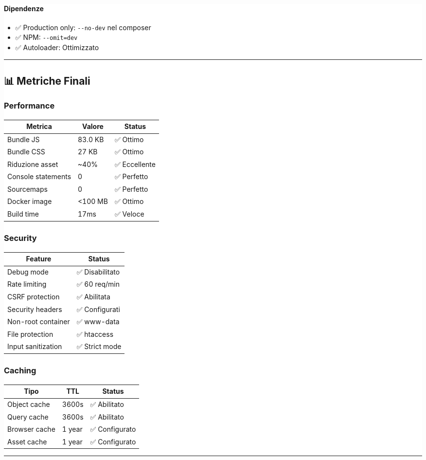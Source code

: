 #### Dipendenze
- ✅ Production only: `--no-dev` nel composer
- ✅ NPM: `--omit=dev`
- ✅ Autoloader: Ottimizzato

---

## 📊 Metriche Finali

### Performance
| Metrica | Valore | Status |
|---------|--------|--------|
| Bundle JS | 83.0 KB | ✅ Ottimo |
| Bundle CSS | 27 KB | ✅ Ottimo |
| Riduzione asset | ~40% | ✅ Eccellente |
| Console statements | 0 | ✅ Perfetto |
| Sourcemaps | 0 | ✅ Perfetto |
| Docker image | <100 MB | ✅ Ottimo |
| Build time | 17ms | ✅ Veloce |

### Security
| Feature | Status |
|---------|--------|
| Debug mode | ✅ Disabilitato |
| Rate limiting | ✅ 60 req/min |
| CSRF protection | ✅ Abilitata |
| Security headers | ✅ Configurati |
| Non-root container | ✅ www-data |
| File protection | ✅ htaccess |
| Input sanitization | ✅ Strict mode |

### Caching
| Tipo | TTL | Status |
|------|-----|--------|
| Object cache | 3600s | ✅ Abilitato |
| Query cache | 3600s | ✅ Abilitato |
| Browser cache | 1 year | ✅ Configurato |
| Asset cache | 1 year | ✅ Configurato |

---